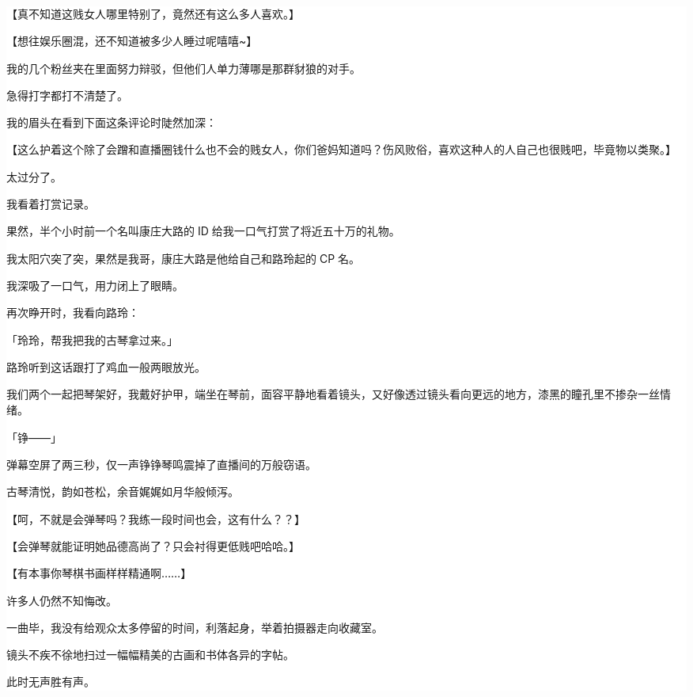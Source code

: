 【真不知道这贱女人哪里特别了，竟然还有这么多人喜欢。】


【想往娱乐圈混，还不知道被多少人睡过呢嘻嘻~】


我的几个粉丝夹在里面努力辩驳，但他们人单力薄哪是那群豺狼的对手。


急得打字都打不清楚了。


我的眉头在看到下面这条评论时陡然加深：


【这么护着这个除了会蹭和直播圈钱什么也不会的贱女人，你们爸妈知道吗？伤风败俗，喜欢这种人的人自己也很贱吧，毕竟物以类聚。】


太过分了。


我看着打赏记录。


果然，半个小时前一个名叫康庄大路的 ID 给我一口气打赏了将近五十万的礼物。


我太阳穴突了突，果然是我哥，康庄大路是他给自己和路玲起的 CP 名。


我深吸了一口气，用力闭上了眼睛。


再次睁开时，我看向路玲：


「玲玲，帮我把我的古琴拿过来。」


路玲听到这话跟打了鸡血一般两眼放光。


我们两个一起把琴架好，我戴好护甲，端坐在琴前，面容平静地看着镜头，又好像透过镜头看向更远的地方，漆黑的瞳孔里不掺杂一丝情绪。


「铮——」


弹幕空屏了两三秒，仅一声铮铮琴鸣震掉了直播间的万般窃语。


古琴清悦，韵如苍松，余音娓娓如月华般倾泻。


【呵，不就是会弹琴吗？我练一段时间也会，这有什么？？】


【会弹琴就能证明她品德高尚了？只会衬得更低贱吧哈哈。】


【有本事你琴棋书画样样精通啊……】


许多人仍然不知悔改。


一曲毕，我没有给观众太多停留的时间，利落起身，举着拍摄器走向收藏室。


镜头不疾不徐地扫过一幅幅精美的古画和书体各异的字帖。


此时无声胜有声。

